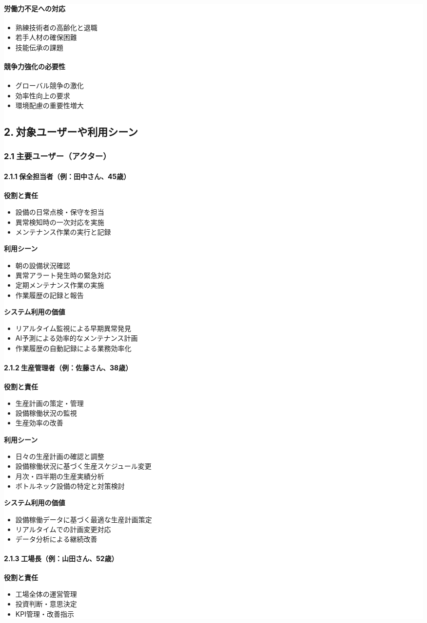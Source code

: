 #### 労働力不足への対応
- 熟練技術者の高齢化と退職
- 若手人材の確保困難
- 技能伝承の課題

#### 競争力強化の必要性
- グローバル競争の激化
- 効率性向上の要求
- 環境配慮の重要性増大

## 2. 対象ユーザーや利用シーン

### 2.1 主要ユーザー（アクター）

#### 2.1.1 保全担当者（例：田中さん、45歳）
**役割と責任**
- 設備の日常点検・保守を担当
- 異常検知時の一次対応を実施
- メンテナンス作業の実行と記録

**利用シーン**
- 朝の設備状況確認
- 異常アラート発生時の緊急対応
- 定期メンテナンス作業の実施
- 作業履歴の記録と報告

**システム利用の価値**
- リアルタイム監視による早期異常発見
- AI予測による効率的なメンテナンス計画
- 作業履歴の自動記録による業務効率化

#### 2.1.2 生産管理者（例：佐藤さん、38歳）
**役割と責任**
- 生産計画の策定・管理
- 設備稼働状況の監視
- 生産効率の改善

**利用シーン**
- 日々の生産計画の確認と調整
- 設備稼働状況に基づく生産スケジュール変更
- 月次・四半期の生産実績分析
- ボトルネック設備の特定と対策検討

**システム利用の価値**
- 設備稼働データに基づく最適な生産計画策定
- リアルタイムでの計画変更対応
- データ分析による継続改善

#### 2.1.3 工場長（例：山田さん、52歳）
**役割と責任**
- 工場全体の運営管理
- 投資判断・意思決定
- KPI管理・改善指示
